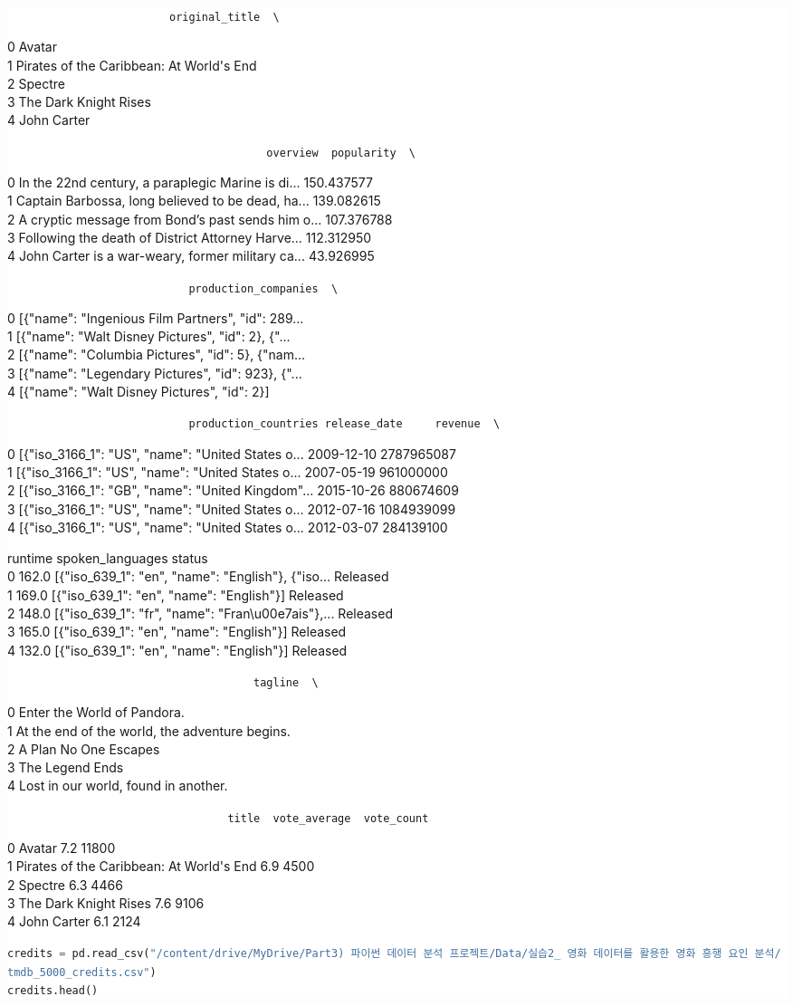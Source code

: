                              original_title  \
0                                    Avatar   
1  Pirates of the Caribbean: At World's End   
2                                   Spectre   
3                     The Dark Knight Rises   
4                               John Carter   

                                            overview  popularity  \
0  In the 22nd century, a paraplegic Marine is di...  150.437577   
1  Captain Barbossa, long believed to be dead, ha...  139.082615   
2  A cryptic message from Bond’s past sends him o...  107.376788   
3  Following the death of District Attorney Harve...  112.312950   
4  John Carter is a war-weary, former military ca...   43.926995   

                                production_companies  \
0  [{"name": "Ingenious Film Partners", "id": 289...   
1  [{"name": "Walt Disney Pictures", "id": 2}, {"...   
2  [{"name": "Columbia Pictures", "id": 5}, {"nam...   
3  [{"name": "Legendary Pictures", "id": 923}, {"...   
4        [{"name": "Walt Disney Pictures", "id": 2}]   

                                production_countries release_date     revenue  \
0  [{"iso_3166_1": "US", "name": "United States o...   2009-12-10  2787965087   
1  [{"iso_3166_1": "US", "name": "United States o...   2007-05-19   961000000   
2  [{"iso_3166_1": "GB", "name": "United Kingdom"...   2015-10-26   880674609   
3  [{"iso_3166_1": "US", "name": "United States o...   2012-07-16  1084939099   
4  [{"iso_3166_1": "US", "name": "United States o...   2012-03-07   284139100   

   runtime                                   spoken_languages    status  \
0    162.0  [{"iso_639_1": "en", "name": "English"}, {"iso...  Released   
1    169.0           [{"iso_639_1": "en", "name": "English"}]  Released   
2    148.0  [{"iso_639_1": "fr", "name": "Fran\u00e7ais"},...  Released   
3    165.0           [{"iso_639_1": "en", "name": "English"}]  Released   
4    132.0           [{"iso_639_1": "en", "name": "English"}]  Released   

                                          tagline  \
0                     Enter the World of Pandora.   
1  At the end of the world, the adventure begins.   
2                           A Plan No One Escapes   
3                                 The Legend Ends   
4            Lost in our world, found in another.   

                                      title  vote_average  vote_count  
0                                    Avatar           7.2       11800  
1  Pirates of the Caribbean: At World's End           6.9        4500  
2                                   Spectre           6.3        4466  
3                     The Dark Knight Rises           7.6        9106  
4                               John Carter           6.1        2124  
</pre>

```python
credits = pd.read_csv("/content/drive/MyDrive/Part3) 파이썬 데이터 분석 프로젝트/Data/실습2_ 영화 데이터를 활용한 영화 흥행 요인 분석/tmdb_5000_credits.csv")
credits.head()
```

